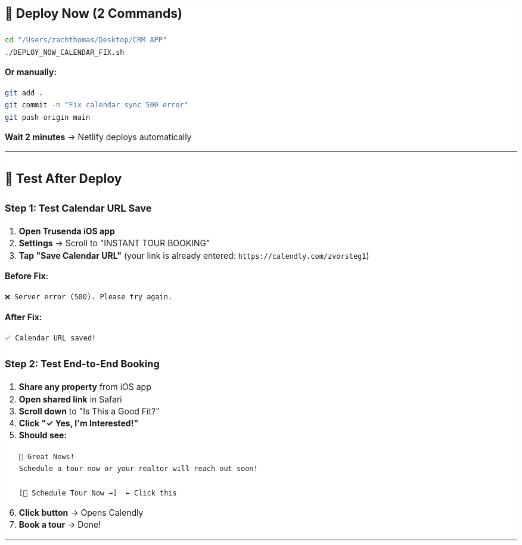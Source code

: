 
## 🚀 Deploy Now (2 Commands)

```bash
cd "/Users/zachthomas/Desktop/CRM APP"
./DEPLOY_NOW_CALENDAR_FIX.sh
```

**Or manually:**
```bash
git add .
git commit -m "Fix calendar sync 500 error"
git push origin main
```

**Wait 2 minutes** → Netlify deploys automatically

---

## 🧪 Test After Deploy

### Step 1: Test Calendar URL Save

1. **Open Trusenda iOS app**
2. **Settings** → Scroll to "INSTANT TOUR BOOKING"
3. **Tap "Save Calendar URL"** (your link is already entered: `https://calendly.com/zvorsteg1`)

**Before Fix:**
```
❌ Server error (500). Please try again.
```

**After Fix:**
```
✅ Calendar URL saved!
```

### Step 2: Test End-to-End Booking

1. **Share any property** from iOS app
2. **Open shared link** in Safari
3. **Scroll down** to "Is This a Good Fit?"
4. **Click "✓ Yes, I'm Interested!"**
5. **Should see:**
   ```
   🎉 Great News!
   Schedule a tour now or your realtor will reach out soon!
   
   [📅 Schedule Tour Now →]  ← Click this
   ```
6. **Click button** → Opens Calendly
7. **Book a tour** → Done!

---
